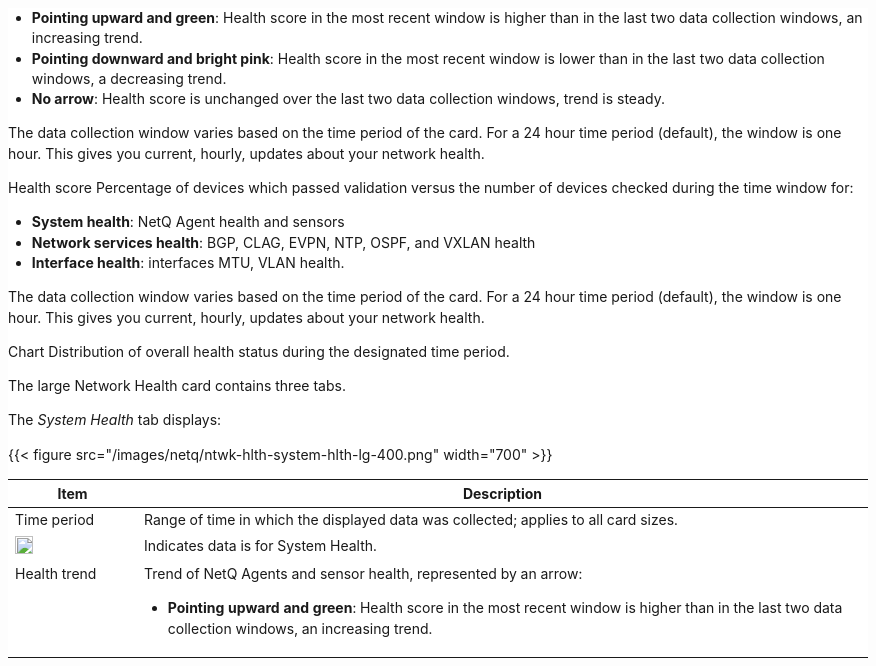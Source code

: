 <ul>
<li><strong>Pointing upward and green</strong>: Health score in the most recent window is higher than in the last two data collection windows, an increasing trend.</li>
<li><strong>Pointing downward and bright pink</strong>: Health score in the most recent window is lower than in the last two data collection windows, a decreasing trend.</li>
<li><strong>No arrow</strong>: Health score is unchanged over the last two data collection windows, trend is steady.</li>
</ul>
<p>The data collection window varies based on the time period of the card. For a 24 hour time period (default), the window is one hour. This gives you current, hourly, updates about your network health.</p></td>
</tr>
<tr class="even">
<td>Health score</td>
<td>Percentage of devices which passed validation versus the number of devices checked during the time window for:
<ul>
<li><strong>System health</strong>: NetQ Agent health and sensors</li>
<li><strong>Network services health</strong>: BGP, CLAG, EVPN, NTP, OSPF, and VXLAN health</li>
<li><strong>Interface health</strong>: interfaces MTU, VLAN health.</li>
</ul>
<p>The data collection window varies based on the time period of the card. For a 24 hour time period (default), the window is one hour. This gives you current, hourly, updates about your network health.</p></td>
</tr>
<tr class="odd">
<td>Chart</td>
<td>Distribution of overall health status during the designated time period.</td>
</tr>
</tbody>
</table>

The large Network Health card contains three tabs.

The *System Health* tab displays:

{{< figure src="/images/netq/ntwk-hlth-system-hlth-lg-400.png" width="700" >}}

<table>
<colgroup>
<col style="width: 15%" />
<col style="width: 85%" />
</colgroup>
<thead>
<tr class="header">
<th>Item</th>
<th>Description</th>
</tr>
</thead>
<tbody>
<tr class="odd">
<td>Time period</td>
<td>Range of time in which the displayed data was collected; applies to all card sizes.</td>
</tr>
<tr class="even">
<td><img src="https://icons.cumulusnetworks.com/04-Programing-Apps-Websites/12-Apps/app-window-heart.svg" height="18" width="18"/></td>
<td>Indicates data is for System Health.</td>
</tr>
<tr class="odd">
<td>Health trend</td>
<td>Trend of NetQ Agents and sensor health, represented by an arrow:
<ul>
<li><strong>Pointing upward and green</strong>: Health score in the most recent window is higher than in the last two data collection windows, an increasing trend.</li>